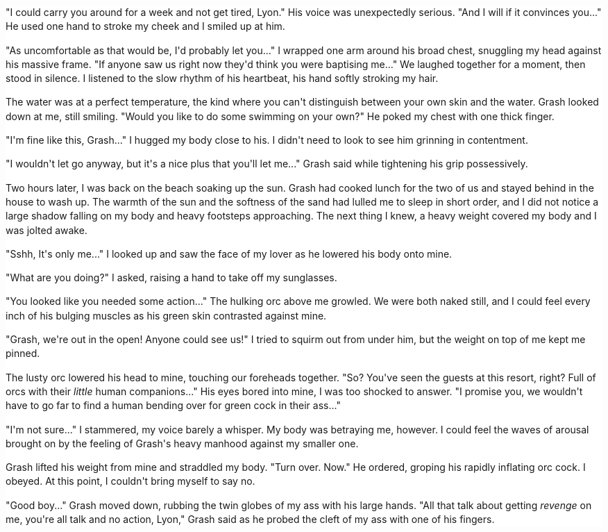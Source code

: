 "I could carry you around for a week and not get tired, Lyon." His voice
was unexpectedly serious. "And I will if it convinces you..." He used
one hand to stroke my cheek and I smiled up at him.

"As uncomfortable as that would be, I'd probably let you..." I wrapped
one arm around his broad chest, snuggling my head against his massive
frame. "If anyone saw us right now they'd think you were baptising
me..." We laughed together for a moment, then stood in silence. I
listened to the slow rhythm of his heartbeat, his hand softly stroking
my hair.

The water was at a perfect temperature, the kind where you can't
distinguish between your own skin and the water. Grash looked down at
me, still smiling. "Would you like to do some swimming on your own?" He
poked my chest with one thick finger.

"I'm fine like this, Grash..." I hugged my body close to his. I didn't
need to look to see him grinning in contentment.

"I wouldn't let go anyway, but it's a nice plus that you'll let me..."
Grash said while tightening his grip possessively.

Two hours later, I was back on the beach soaking up the sun. Grash had
cooked lunch for the two of us and stayed behind in the house to wash
up. The warmth of the sun and the softness of the sand had lulled me to
sleep in short order, and I did not notice a large shadow falling on my
body and heavy footsteps approaching. The next thing I knew, a heavy
weight covered my body and I was jolted awake.

"Sshh, It's only me..." I looked up and saw the face of my lover as he
lowered his body onto mine.

"What are you doing?" I asked, raising a hand to take off my sunglasses.

"You looked like you needed some action..." The hulking orc above me
growled. We were both naked still, and I could feel every inch of his
bulging muscles as his green skin contrasted against mine.

"Grash, we're out in the open! Anyone could see us!" I tried to squirm
out from under him, but the weight on top of me kept me pinned.

The lusty orc lowered his head to mine, touching our foreheads together.
"So? You've seen the guests at this resort, right? Full of orcs with
their *little* human companions..." His eyes bored into mine, I was too
shocked to answer. "I promise you, we wouldn't have to go far to find a
human bending over for green cock in their ass..."

"I'm not sure..." I stammered, my voice barely a whisper. My body was
betraying me, however. I could feel the waves of arousal brought on by
the feeling of Grash's heavy manhood against my smaller one.

Grash lifted his weight from mine and straddled my body. "Turn over.
Now." He ordered, groping his rapidly inflating orc cock. I obeyed. At
this point, I couldn't bring myself to say no.

"Good boy..." Grash moved down, rubbing the twin globes of my ass with
his large hands. "All that talk about getting *revenge* on me, you're
all talk and no action, Lyon," Grash said as he probed the cleft of my
ass with one of his fingers.
